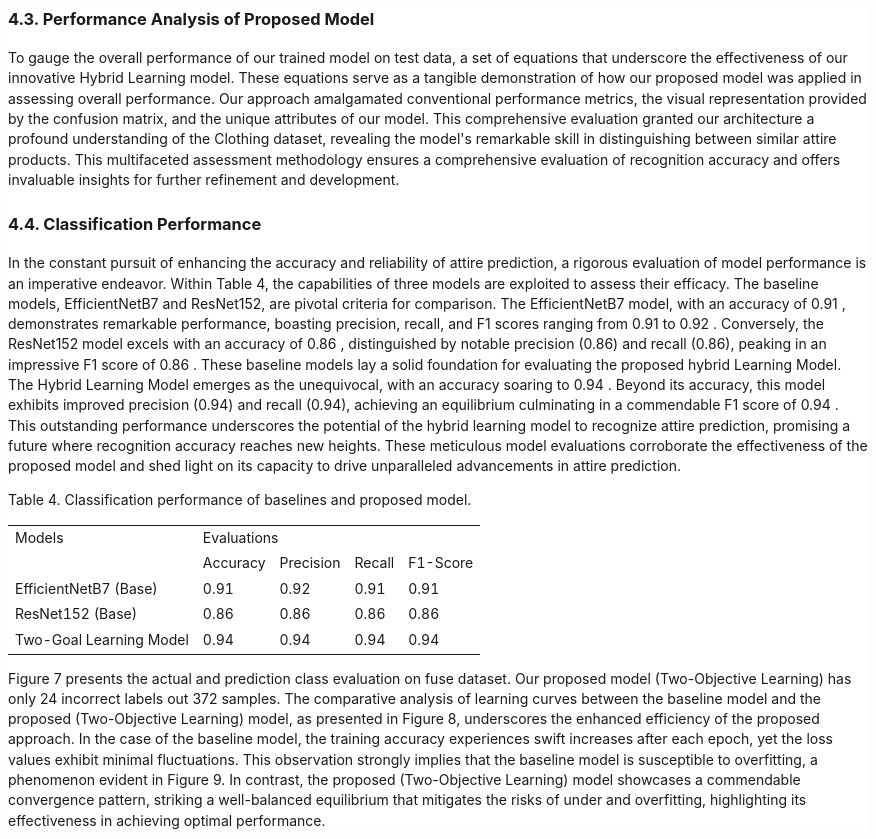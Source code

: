 


### 4.3. Performance Analysis of Proposed Model

To gauge the overall performance of our trained model on test data, a set of equations that underscore the effectiveness of our innovative Hybrid Learning model. These equations serve as a tangible demonstration of how our proposed model was applied in assessing overall performance. Our approach amalgamated conventional performance metrics, the visual representation provided by the confusion matrix, and the unique attributes of our model. This comprehensive evaluation granted our architecture a profound understanding of the Clothing dataset, revealing the model's remarkable skill in distinguishing between similar attire products. This multifaceted assessment methodology ensures a comprehensive evaluation of recognition accuracy and offers invaluable insights for further refinement and development.

### 4.4. Classification Performance

In the constant pursuit of enhancing the accuracy and reliability of attire prediction, a rigorous evaluation of model performance is an imperative endeavor. Within Table 4, the capabilities of three models are exploited to assess their efficacy. The baseline models, EfficientNetB7 and ResNet152, are pivotal criteria for comparison. The EfficientNetB7 model, with an accuracy of 0.91 , demonstrates remarkable performance, boasting precision, recall, and F1 scores ranging from 0.91 to 0.92 . Conversely, the ResNet152 model excels with an accuracy of 0.86 , distinguished by notable precision (0.86) and recall (0.86), peaking in an impressive F1 score of 0.86 . These baseline models lay a solid foundation for evaluating the proposed hybrid Learning Model. The Hybrid Learning Model emerges as the unequivocal, with an accuracy soaring to 0.94 . Beyond its accuracy, this model exhibits improved precision (0.94) and recall (0.94), achieving an equilibrium culminating in a commendable F1 score of 0.94 . This outstanding performance underscores the potential of the hybrid learning model to recognize attire prediction, promising a future where recognition accuracy reaches new heights. These meticulous model evaluations corroborate the effectiveness of the proposed model and shed light on its capacity to drive unparalleled advancements in attire prediction.



Table 4. Classification performance of baselines and proposed model.

<table><tr><td rowspan="2">Models</td><td colspan="4">Evaluations</td></tr><tr><td>Accuracy</td><td>Precision</td><td>Recall</td><td>F1-Score</td></tr><tr><td>EfficientNetB7 (Base)</td><td>0.91</td><td>0.92</td><td>0.91</td><td>0.91</td></tr><tr><td>ResNet152 (Base)</td><td>0.86</td><td>0.86</td><td>0.86</td><td>0.86</td></tr><tr><td>Two-Goal Learning Model</td><td>0.94</td><td>0.94</td><td>0.94</td><td>0.94</td></tr></table>



Figure 7 presents the actual and prediction class evaluation on fuse dataset. Our proposed model (Two-Objective Learning) has only 24 incorrect labels out 372 samples. The comparative analysis of learning curves between the baseline model and the proposed (Two-Objective Learning) model, as presented in Figure 8, underscores the enhanced efficiency of the proposed approach. In the case of the baseline model, the training accuracy experiences swift increases after each epoch, yet the loss values exhibit minimal fluctuations. This observation strongly implies that the baseline model is susceptible to overfitting, a phenomenon evident in Figure 9. In contrast, the proposed (Two-Objective Learning) model showcases a commendable convergence pattern, striking a well-balanced equilibrium that mitigates the risks of under and overfitting, highlighting its effectiveness in achieving optimal performance.

